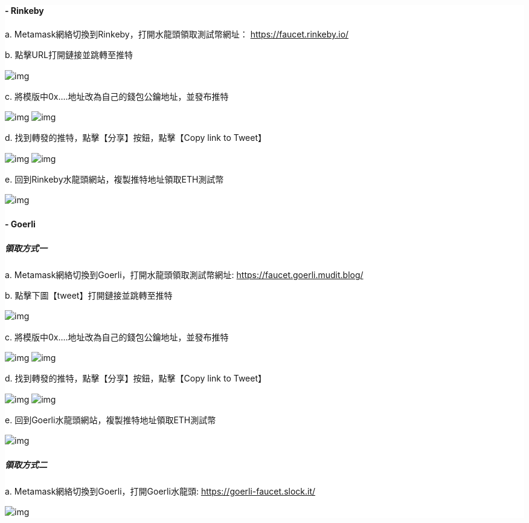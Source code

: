 
#### - Rinkeby
  a. Metamask網絡切換到Rinkeby，打開水龍頭領取測試幣網址： https://faucet.rinkeby.io/

  b. 點擊URL打開鏈接並跳轉至推特

![img](../../static/img/TestnetUserGuide/5.png)

  c. 將模版中0x....地址改為自己的錢包公鑰地址，並發布推特

![img](../../static/img/TestnetUserGuide/6-1.png)
![img](../../static/img/TestnetUserGuide/rinkeby3.png)

  d. 找到轉發的推特，點擊【分享】按鈕，點擊【Copy link to Tweet】

![img](../../static/img/TestnetUserGuide/rinkeby4.png)
![img](../../static/img/TestnetUserGuide/rinkeby5.png)

  e. 回到Rinkeby水龍頭網站，複製推特地址領取ETH測試幣

![img](../../static/img/TestnetUserGuide/8.png)


#### - Goerli

##### 領取方式一

  a. Metamask網絡切換到Goerli，打開水龍頭領取測試幣網址: https://faucet.goerli.mudit.blog/

  b. 點擊下圖【tweet】打開鏈接並跳轉至推特

![img](../../static/img/TestnetUserGuide/goerli1.png)

  c. 將模版中0x....地址改為自己的錢包公鑰地址，並發布推特

![img](../../static/img/TestnetUserGuide/goerli2.png)
![img](../../static/img/TestnetUserGuide/goerli3.png)

  d. 找到轉發的推特，點擊【分享】按鈕，點擊【Copy link to Tweet】

![img](../../static/img/TestnetUserGuide/goerli4.png)
![img](../../static/img/TestnetUserGuide/goerli5.png)

  e. 回到Goerli水龍頭網站，複製推特地址領取ETH測試幣

![img](../../static/img/TestnetUserGuide/goerli6.png)


##### 領取方式二

  a. Metamask網絡切換到Goerli，打開Goerli水龍頭: https://goerli-faucet.slock.it/

![img](../../static/img/TestnetUserGuide/9.png)
